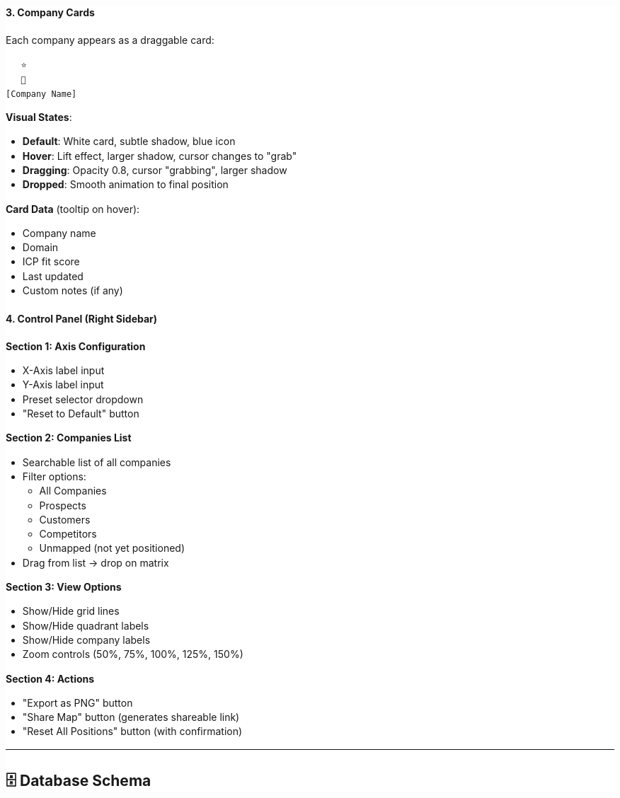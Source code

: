 #### 3. Company Cards
Each company appears as a draggable card:

```
   ⭐
   🏢
[Company Name]
```

**Visual States**:
- **Default**: White card, subtle shadow, blue icon
- **Hover**: Lift effect, larger shadow, cursor changes to "grab"
- **Dragging**: Opacity 0.8, cursor "grabbing", larger shadow
- **Dropped**: Smooth animation to final position

**Card Data** (tooltip on hover):
- Company name
- Domain
- ICP fit score
- Last updated
- Custom notes (if any)

#### 4. Control Panel (Right Sidebar)

**Section 1: Axis Configuration**
- X-Axis label input
- Y-Axis label input
- Preset selector dropdown
- "Reset to Default" button

**Section 2: Companies List**
- Searchable list of all companies
- Filter options:
  - All Companies
  - Prospects
  - Customers
  - Competitors
  - Unmapped (not yet positioned)
- Drag from list → drop on matrix

**Section 3: View Options**
- Show/Hide grid lines
- Show/Hide quadrant labels
- Show/Hide company labels
- Zoom controls (50%, 75%, 100%, 125%, 150%)

**Section 4: Actions**
- "Export as PNG" button
- "Share Map" button (generates shareable link)
- "Reset All Positions" button (with confirmation)

---

## 🗄️ Database Schema
